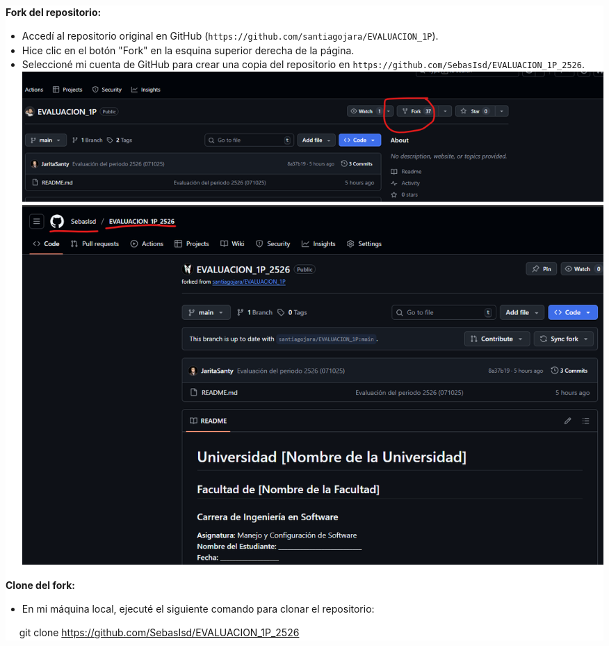 

**Fork del repositorio:**

* Accedí al repositorio original en GitHub (`https://github.com/santiagojara/EVALUACION_1P`).
* Hice clic en el botón "Fork" en la esquina superior derecha de la página.
* Seleccioné mi cuenta de GitHub para crear una copia del repositorio en `https://github.com/SebasIsd/EVALUACION_1P_2526`.
![Haciendo el fork](img/1.png)
![Se creo el fork](img/2.png)

**Clone del fork:**

* En mi máquina local, ejecuté el siguiente comando para clonar el repositorio:  

     git clone https://github.com/SebasIsd/EVALUACION_1P_2526
